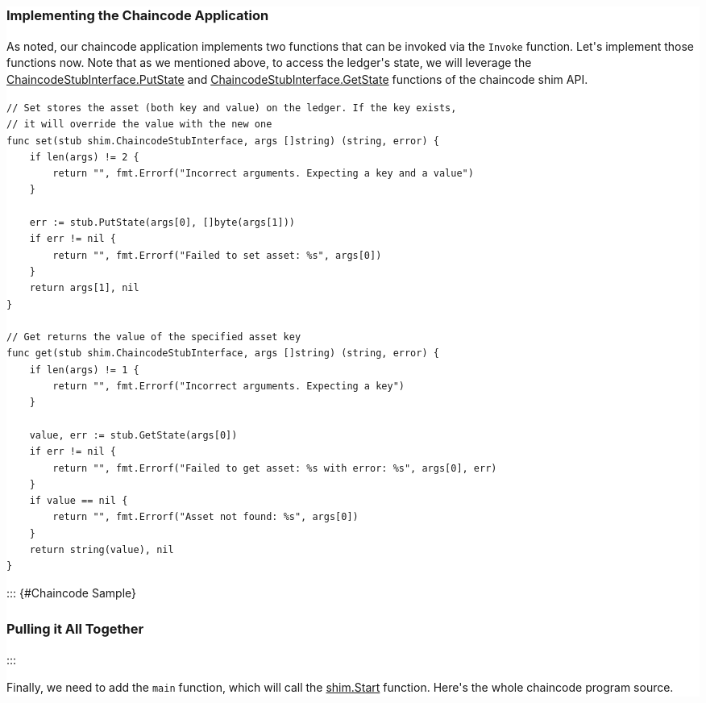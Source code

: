 ### Implementing the Chaincode Application

As noted, our chaincode application implements two functions that can be
invoked via the `Invoke` function. Let\'s implement those functions now.
Note that as we mentioned above, to access the ledger\'s state, we will
leverage the
[ChaincodeStubInterface.PutState](http://godoc.org/github.com/hyperledger/fabric/core/chaincode/shim#ChaincodeStub.PutState)
and
[ChaincodeStubInterface.GetState](http://godoc.org/github.com/hyperledger/fabric/core/chaincode/shim#ChaincodeStub.GetState)
functions of the chaincode shim API.

``` {.sourceCode .go}
// Set stores the asset (both key and value) on the ledger. If the key exists,
// it will override the value with the new one
func set(stub shim.ChaincodeStubInterface, args []string) (string, error) {
    if len(args) != 2 {
        return "", fmt.Errorf("Incorrect arguments. Expecting a key and a value")
    }

    err := stub.PutState(args[0], []byte(args[1]))
    if err != nil {
        return "", fmt.Errorf("Failed to set asset: %s", args[0])
    }
    return args[1], nil
}

// Get returns the value of the specified asset key
func get(stub shim.ChaincodeStubInterface, args []string) (string, error) {
    if len(args) != 1 {
        return "", fmt.Errorf("Incorrect arguments. Expecting a key")
    }

    value, err := stub.GetState(args[0])
    if err != nil {
        return "", fmt.Errorf("Failed to get asset: %s with error: %s", args[0], err)
    }
    if value == nil {
        return "", fmt.Errorf("Asset not found: %s", args[0])
    }
    return string(value), nil
}
```

::: {#Chaincode Sample}
### Pulling it All Together
:::

Finally, we need to add the `main` function, which will call the
[shim.Start](http://godoc.org/github.com/hyperledger/fabric/core/chaincode/shim#Start)
function. Here\'s the whole chaincode program source.
